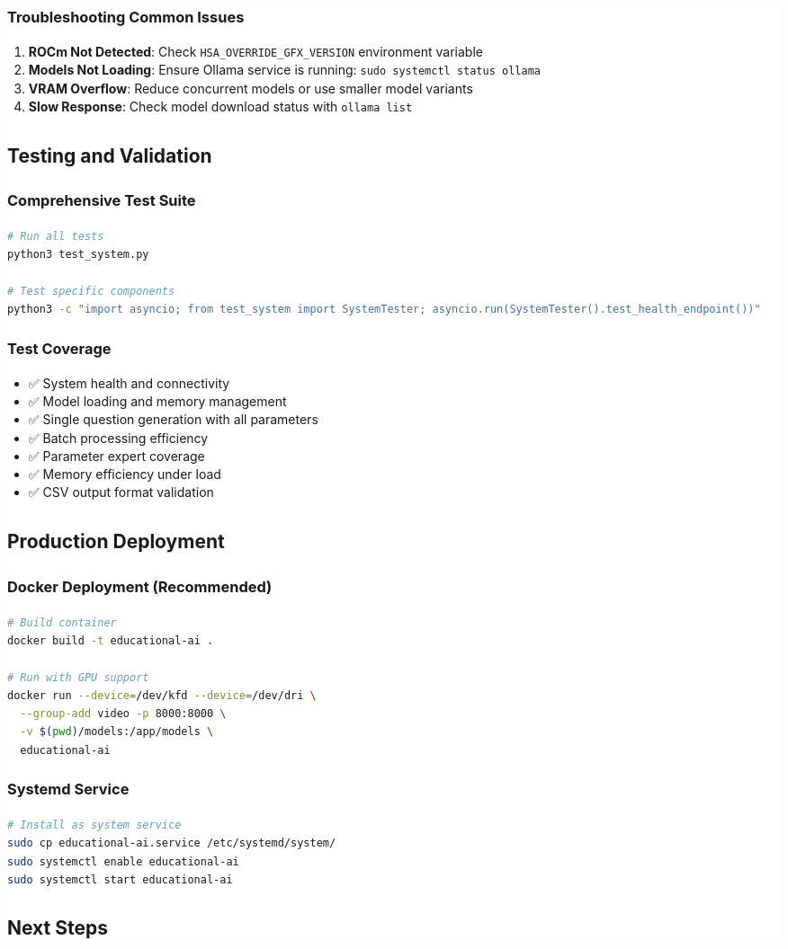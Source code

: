 ### Troubleshooting Common Issues
1. **ROCm Not Detected**: Check `HSA_OVERRIDE_GFX_VERSION` environment variable
2. **Models Not Loading**: Ensure Ollama service is running: `sudo systemctl status ollama`
3. **VRAM Overflow**: Reduce concurrent models or use smaller model variants
4. **Slow Response**: Check model download status with `ollama list`

## Testing and Validation

### Comprehensive Test Suite
```bash
# Run all tests
python3 test_system.py

# Test specific components
python3 -c "import asyncio; from test_system import SystemTester; asyncio.run(SystemTester().test_health_endpoint())"
```

### Test Coverage
- ✅ System health and connectivity
- ✅ Model loading and memory management  
- ✅ Single question generation with all parameters
- ✅ Batch processing efficiency
- ✅ Parameter expert coverage
- ✅ Memory efficiency under load
- ✅ CSV output format validation

## Production Deployment

### Docker Deployment (Recommended)
```bash
# Build container
docker build -t educational-ai .

# Run with GPU support
docker run --device=/dev/kfd --device=/dev/dri \
  --group-add video -p 8000:8000 \
  -v $(pwd)/models:/app/models \
  educational-ai
```

### Systemd Service
```bash
# Install as system service
sudo cp educational-ai.service /etc/systemd/system/
sudo systemctl enable educational-ai
sudo systemctl start educational-ai
```

## Next Steps
